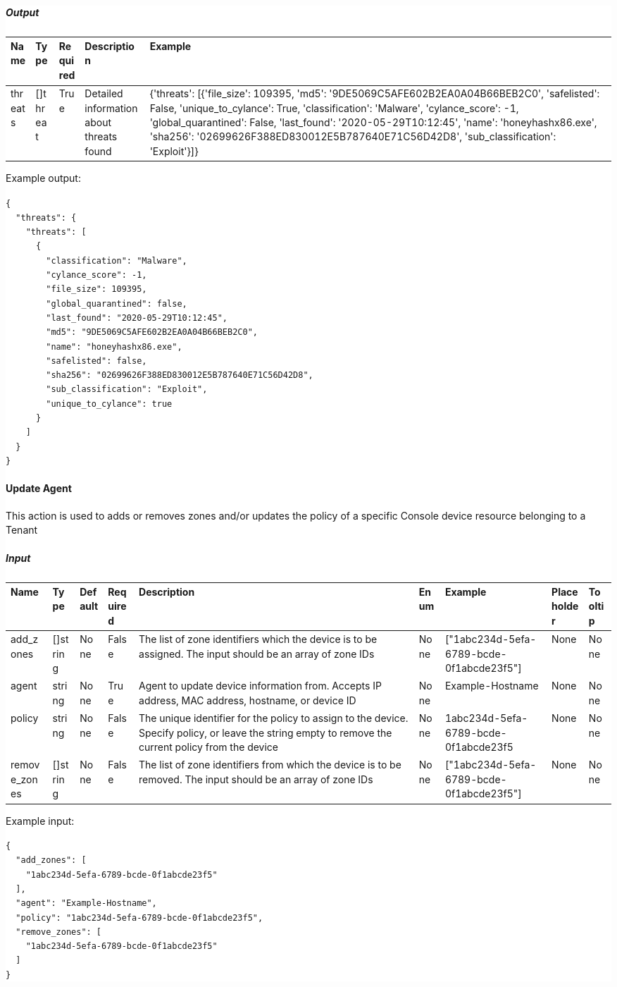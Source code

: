 ##### Output

|Name|Type|Required|Description|Example|
| :--- | :--- | :--- | :--- | :--- |
|threats|[]threat|True|Detailed information about threats found|{'threats': [{'file_size': 109395, 'md5': '9DE5069C5AFE602B2EA0A04B66BEB2C0', 'safelisted': False, 'unique_to_cylance': True, 'classification': 'Malware', 'cylance_score': -1, 'global_quarantined': False, 'last_found': '2020-05-29T10:12:45', 'name': 'honeyhashx86.exe', 'sha256': '02699626F388ED830012E5B787640E71C56D42D8', 'sub_classification': 'Exploit'}]}|
  
Example output:

```
{
  "threats": {
    "threats": [
      {
        "classification": "Malware",
        "cylance_score": -1,
        "file_size": 109395,
        "global_quarantined": false,
        "last_found": "2020-05-29T10:12:45",
        "md5": "9DE5069C5AFE602B2EA0A04B66BEB2C0",
        "name": "honeyhashx86.exe",
        "safelisted": false,
        "sha256": "02699626F388ED830012E5B787640E71C56D42D8",
        "sub_classification": "Exploit",
        "unique_to_cylance": true
      }
    ]
  }
}
```

#### Update Agent

This action is used to adds or removes zones and/or updates the policy of a specific Console device resource belonging 
to a Tenant

##### Input

|Name|Type|Default|Required|Description|Enum|Example|Placeholder|Tooltip|
| :--- | :--- | :--- | :--- | :--- | :--- | :--- | :--- | :--- |
|add_zones|[]string|None|False|The list of zone identifiers which the device is to be assigned. The input should be an array of zone IDs|None|["1abc234d-5efa-6789-bcde-0f1abcde23f5"]|None|None|
|agent|string|None|True|Agent to update device information from. Accepts IP address, MAC address, hostname, or device ID|None|Example-Hostname|None|None|
|policy|string|None|False|The unique identifier for the policy to assign to the device. Specify policy, or leave the string empty to remove the current policy from the device|None|1abc234d-5efa-6789-bcde-0f1abcde23f5|None|None|
|remove_zones|[]string|None|False|The list of zone identifiers from which the device is to be removed. The input should be an array of zone IDs|None|["1abc234d-5efa-6789-bcde-0f1abcde23f5"]|None|None|
  
Example input:

```
{
  "add_zones": [
    "1abc234d-5efa-6789-bcde-0f1abcde23f5"
  ],
  "agent": "Example-Hostname",
  "policy": "1abc234d-5efa-6789-bcde-0f1abcde23f5",
  "remove_zones": [
    "1abc234d-5efa-6789-bcde-0f1abcde23f5"
  ]
}
```
